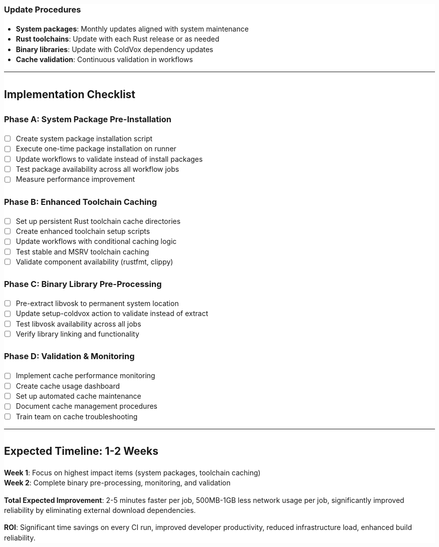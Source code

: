 ### **Update Procedures**
- **System packages**: Monthly updates aligned with system maintenance
- **Rust toolchains**: Update with each Rust release or as needed
- **Binary libraries**: Update with ColdVox dependency updates
- **Cache validation**: Continuous validation in workflows

---

## Implementation Checklist

### **Phase A: System Package Pre-Installation**
- [ ] Create system package installation script
- [ ] Execute one-time package installation on runner
- [ ] Update workflows to validate instead of install packages
- [ ] Test package availability across all workflow jobs
- [ ] Measure performance improvement

### **Phase B: Enhanced Toolchain Caching**  
- [ ] Set up persistent Rust toolchain cache directories
- [ ] Create enhanced toolchain setup scripts
- [ ] Update workflows with conditional caching logic
- [ ] Test stable and MSRV toolchain caching
- [ ] Validate component availability (rustfmt, clippy)

### **Phase C: Binary Library Pre-Processing**
- [ ] Pre-extract libvosk to permanent system location
- [ ] Update setup-coldvox action to validate instead of extract
- [ ] Test libvosk availability across all jobs
- [ ] Verify library linking and functionality

### **Phase D: Validation & Monitoring**
- [ ] Implement cache performance monitoring
- [ ] Create cache usage dashboard
- [ ] Set up automated cache maintenance
- [ ] Document cache management procedures
- [ ] Train team on cache troubleshooting

---

## Expected Timeline: 1-2 Weeks

**Week 1**: Focus on highest impact items (system packages, toolchain caching)  
**Week 2**: Complete binary pre-processing, monitoring, and validation

**Total Expected Improvement**: 2-5 minutes faster per job, 500MB-1GB less network usage per job, significantly improved reliability by eliminating external download dependencies.

**ROI**: Significant time savings on every CI run, improved developer productivity, reduced infrastructure load, enhanced build reliability.